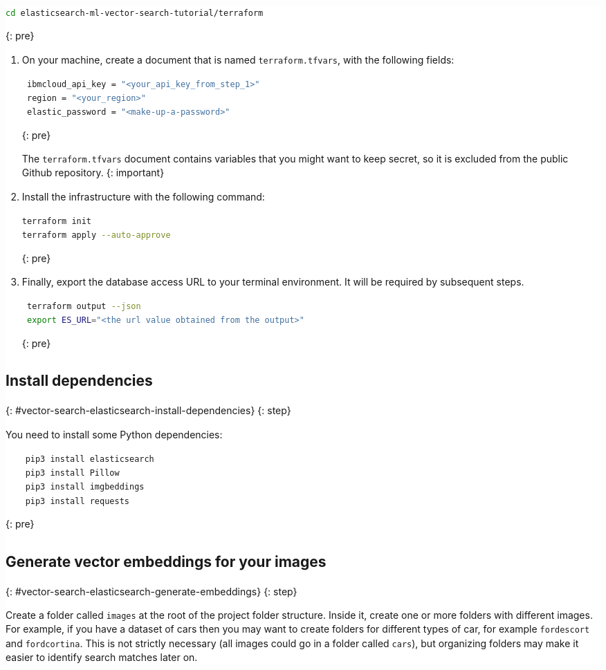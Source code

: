    ```sh
   cd elasticsearch-ml-vector-search-tutorial/terraform
   ```
   {: pre}

1. On your machine, create a document that is named `terraform.tfvars`, with the following fields:

   ```sh
    ibmcloud_api_key = "<your_api_key_from_step_1>"
    region = "<your_region>"
    elastic_password = "<make-up-a-password>"
   ```
   {: pre}

   The `terraform.tfvars` document contains variables that you might want to keep secret, so it is excluded from the public Github repository.
   {: important}

1. Install the infrastructure with the following command:

   ```sh
   terraform init
   terraform apply --auto-approve
   ```
   {: pre}

1. Finally, export the database access URL to your terminal environment. It will be required by subsequent steps.

   ```sh
    terraform output --json
    export ES_URL="<the url value obtained from the output>"
   ```
   {: pre}

## Install dependencies
{: #vector-search-elasticsearch-install-dependencies}
{: step}

You need to install some Python dependencies:

```sh
    pip3 install elasticsearch
    pip3 install Pillow
    pip3 install imgbeddings
    pip3 install requests
   ```
   {: pre}

## Generate vector embeddings for your images
{: #vector-search-elasticsearch-generate-embeddings}
{: step}

Create a folder called `images` at the root of the project folder structure. Inside it, create one or more folders with different images. For example, if you have a dataset of cars then you may want to create folders for different types of car, for example `fordescort` and `fordcortina`. This is not strictly necessary (all images could go in a folder called `cars`), but organizing folders may make it easier to identify search matches later on.
